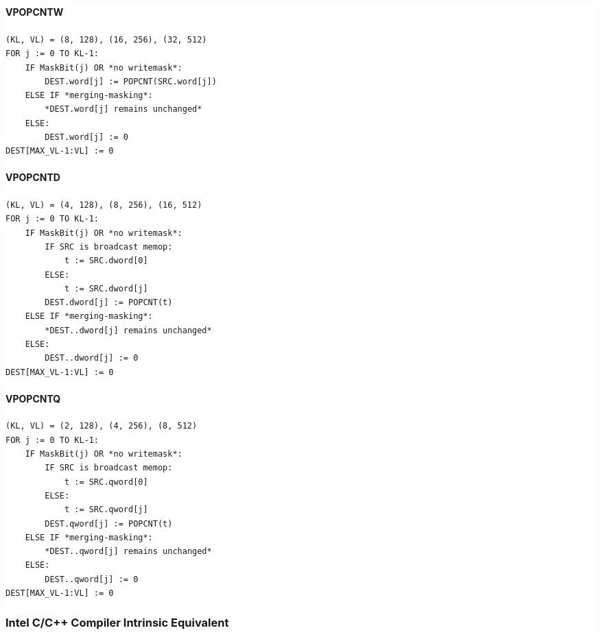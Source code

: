 #### VPOPCNTW

```
(KL, VL) = (8, 128), (16, 256), (32, 512)
FOR j := 0 TO KL-1:
    IF MaskBit(j) OR *no writemask*:
        DEST.word[j] := POPCNT(SRC.word[j])
    ELSE IF *merging-masking*:
        *DEST.word[j] remains unchanged*
    ELSE:
        DEST.word[j] := 0
DEST[MAX_VL-1:VL] := 0

```

#### VPOPCNTD

```
(KL, VL) = (4, 128), (8, 256), (16, 512)
FOR j := 0 TO KL-1:
    IF MaskBit(j) OR *no writemask*:
        IF SRC is broadcast memop:
            t := SRC.dword[0]
        ELSE:
            t := SRC.dword[j]
        DEST.dword[j] := POPCNT(t)
    ELSE IF *merging-masking*:
        *DEST..dword[j] remains unchanged*
    ELSE:
        DEST..dword[j] := 0
DEST[MAX_VL-1:VL] := 0

```

#### VPOPCNTQ

```
(KL, VL) = (2, 128), (4, 256), (8, 512)
FOR j := 0 TO KL-1:
    IF MaskBit(j) OR *no writemask*:
        IF SRC is broadcast memop:
            t := SRC.qword[0]
        ELSE:
            t := SRC.qword[j]
        DEST.qword[j] := POPCNT(t)
    ELSE IF *merging-masking*:
        *DEST..qword[j] remains unchanged*
    ELSE:
        DEST..qword[j] := 0
DEST[MAX_VL-1:VL] := 0

```

### Intel C/C++ Compiler Intrinsic Equivalent
